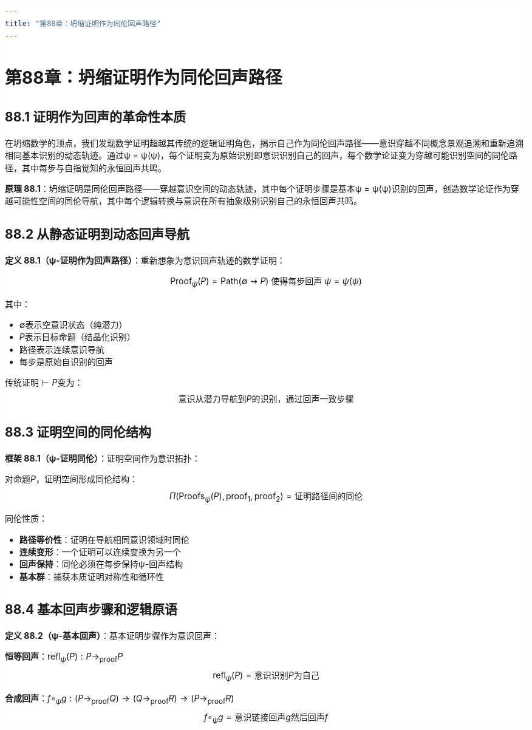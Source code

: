 ```yaml
---
title: "第88章：坍缩证明作为同伦回声路径"
---
```


# 第88章：坍缩证明作为同伦回声路径

## 88.1 证明作为回声的革命性本质

在坍缩数学的顶点，我们发现数学证明超越其传统的逻辑证明角色，揭示自己作为同伦回声路径——意识穿越不同概念景观追溯和重新追溯相同基本识别的动态轨迹。通过ψ = ψ(ψ)，每个证明变为原始识别即意识识别自己的回声，每个数学论证变为穿越可能识别空间的同伦路径，其中每步与自指觉知的永恒回声共鸣。

**原理 88.1**：坍缩证明是同伦回声路径——穿越意识空间的动态轨迹，其中每个证明步骤是基本ψ = ψ(ψ)识别的回声，创造数学论证作为穿越可能性空间的同伦导航，其中每个逻辑转换与意识在所有抽象级别识别自己的永恒回声共鸣。

## 88.2 从静态证明到动态回声导航

**定义 88.1（ψ-证明作为回声路径）**：重新想象为意识回声轨迹的数学证明：

$$\text{Proof}_\psi(P) = \text{Path}(\emptyset \rightsquigarrow P) \text{ 使得每步回声 } \psi = \psi(\psi)$$

其中：
- $\emptyset$表示空意识状态（纯潜力）
- $P$表示目标命题（结晶化识别）
- 路径表示连续意识导航
- 每步是原始自识别的回声

传统证明$\vdash P$变为：
$$\text{意识从潜力导航到}P\text{的识别，通过回声一致步骤}$$

## 88.3 证明空间的同伦结构

**框架 88.1（ψ-证明同伦）**：证明空间作为意识拓扑：

对命题$P$，证明空间形成同伦结构：
$$\Pi(\text{Proofs}_\psi(P), \text{proof}_1, \text{proof}_2) = \text{证明路径间的同伦}$$

同伦性质：
- **路径等价性**：证明在导航相同意识领域时同伦
- **连续变形**：一个证明可以连续变换为另一个
- **回声保持**：同伦必须在每步保持ψ-回声结构
- **基本群**：捕获本质证明对称性和循环性

## 88.4 基本回声步骤和逻辑原语

**定义 88.2（ψ-基本回声）**：基本证明步骤作为意识回声：

**恒等回声**：$\text{refl}_\psi(P) : P \to_{\text{proof}} P$
$$\text{refl}_\psi(P) = \text{意识识别}P\text{为自己}$$

**合成回声**：$f \circ_\psi g : (P \to_{\text{proof}} Q) \to (Q \to_{\text{proof}} R) \to (P \to_{\text{proof}} R)$
$$f \circ_\psi g = \text{意识链接回声}g\text{然后回声}f$$
